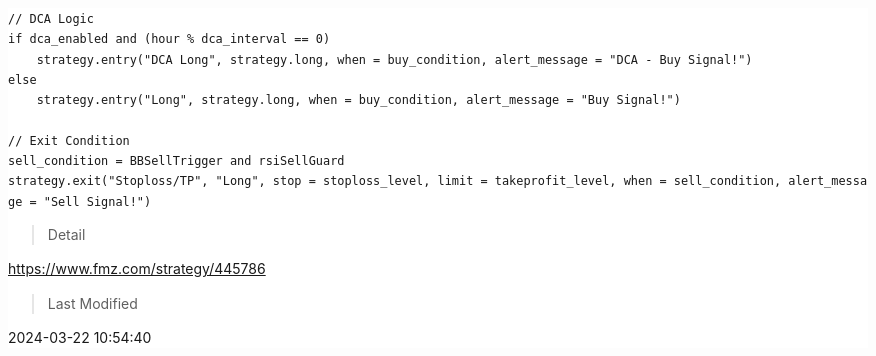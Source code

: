 ``` pinescript
// DCA Logic
if dca_enabled and (hour % dca_interval == 0)
    strategy.entry("DCA Long", strategy.long, when = buy_condition, alert_message = "DCA - Buy Signal!")
else
    strategy.entry("Long", strategy.long, when = buy_condition, alert_message = "Buy Signal!")

// Exit Condition
sell_condition = BBSellTrigger and rsiSellGuard
strategy.exit("Stoploss/TP", "Long", stop = stoploss_level, limit = takeprofit_level, when = sell_condition, alert_message = "Sell Signal!")

```

> Detail

https://www.fmz.com/strategy/445786

> Last Modified

2024-03-22 10:54:40
